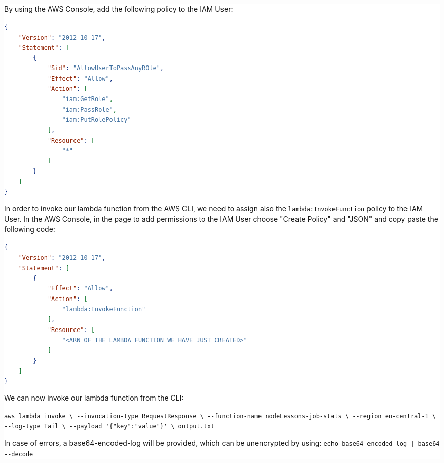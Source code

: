 By using the AWS Console, add the following policy to the IAM User:

```json
{
    "Version": "2012-10-17",
    "Statement": [
        {
            "Sid": "AllowUserToPassAnyROle",
            "Effect": "Allow",
            "Action": [
                "iam:GetRole",
                "iam:PassRole",
                "iam:PutRolePolicy"
            ],
            "Resource": [
                "*"
            ]
        }
    ]
}
```

In order to invoke our lambda function from the AWS CLI, we need to assign also the `lambda:InvokeFunction` policy to the IAM User.
In the AWS Console, in the page to add permissions to the IAM User choose "Create Policy" and "JSON" and copy paste the following code:

```json
{
    "Version": "2012-10-17",
    "Statement": [
        {
            "Effect": "Allow",
            "Action": [
                "lambda:InvokeFunction"
            ],
            "Resource": [
                "<ARN OF THE LAMBDA FUNCTION WE HAVE JUST CREATED>"
            ]
        }
    ]
}
```

We can now invoke our lambda function from the CLI:

`aws lambda invoke \
 --invocation-type RequestResponse \
 --function-name nodeLessons-job-stats \
 --region eu-central-1 \
 --log-type Tail \
 --payload '{"key":"value"}' \
  output.txt`

In case of errors, a base64-encoded-log will be provided, which can be unencrypted by using:
`echo base64-encoded-log | base64 --decode`
